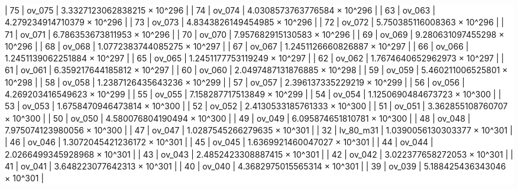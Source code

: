 | 75 | ov_075 | 3.3327123062838215 × 10^296 |
| 74 | ov_074 | 4.0308573763776584 × 10^296 |
| 63 | ov_063 | 4.279234914710379 × 10^296 |
| 73 | ov_073 | 4.8343826149454985 × 10^296 |
| 72 | ov_072 | 5.750385116008363 × 10^296 |
| 71 | ov_071 | 6.786353673811953 × 10^296 |
| 70 | ov_070 | 7.957682915130583 × 10^296 |
| 69 | ov_069 | 9.280631097455298 × 10^296 |
| 68 | ov_068 | 1.0772383744085275 × 10^297 |
| 67 | ov_067 | 1.2451126660826887 × 10^297 |
| 66 | ov_066 | 1.2451139062251884 × 10^297 |
| 65 | ov_065 | 1.2451177753119249 × 10^297 |
| 62 | ov_062 | 1.7674640652962973 × 10^297 |
| 61 | ov_061 | 6.359217644185812 × 10^297 |
| 60 | ov_060 | 2.0497487131876885 × 10^298 |
| 59 | ov_059 | 5.460211006525801 × 10^298 |
| 58 | ov_058 | 1.2387126435643236 × 10^299 |
| 57 | ov_057 | 2.396137335229219 × 10^299 |
| 56 | ov_056 | 4.269203416549623 × 10^299 |
| 55 | ov_055 | 7.158287717513849 × 10^299 |
| 54 | ov_054 | 1.1250690484673723 × 10^300 |
| 53 | ov_053 | 1.6758470946473814 × 10^300 |
| 52 | ov_052 | 2.4130533185761333 × 10^300 |
| 51 | ov_051 | 3.362855108760707 × 10^300 |
| 50 | ov_050 | 4.580076804190494 × 10^300 |
| 49 | ov_049 | 6.095874651810781 × 10^300 |
| 48 | ov_048 | 7.975074123980056 × 10^300 |
| 47 | ov_047 | 1.0287545266279635 × 10^301 |
| 32 | lv_80_m31 | 1.0390056130303377 × 10^301 |
| 46 | ov_046 | 1.3072045421236172 × 10^301 |
| 45 | ov_045 | 1.6369921460047027 × 10^301 |
| 44 | ov_044 | 2.0266499345928968 × 10^301 |
| 43 | ov_043 | 2.4852423308887415 × 10^301 |
| 42 | ov_042 | 3.022377658272053 × 10^301 |
| 41 | ov_041 | 3.648223077642313 × 10^301 |
| 40 | ov_040 | 4.3682975015565314 × 10^301 |
| 39 | ov_039 | 5.188425436343046 × 10^301 |